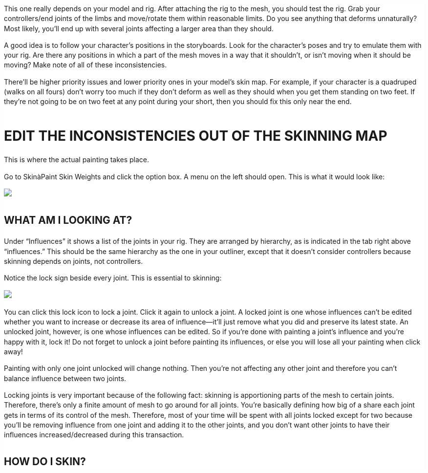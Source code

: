 This one really depends on your model and rig. After attaching the rig to the mesh, you should test the rig. Grab your controllers/end joints of the limbs and move/rotate them within reasonable limits. Do you see anything that deforms unnaturally? Most likely, you’ll end up with several joints affecting a larger area than they should.

A good idea is to follow your character’s positions in the storyboards. Look for the character’s poses and try to emulate them with your rig. Are there any positions in which a part of the mesh moves in a way that it shouldn’t, or isn’t moving when it should be moving? Make note of all of these inconsistencies.

There’ll be higher priority issues and lower priority ones in your model’s skin map. For example, if your character is a quadruped (walks on all fours) don’t worry too much if they don’t deform as well as they should when you get them standing on two feet. If they’re not going to be on two feet at any point during your short, then you should fix this only near the end.

# EDIT THE INCONSISTENCIES OUT OF THE SKINNING MAP

This is where the actual painting takes place.

Go to SkinàPaint Skin Weights and click the option box. A menu on the left should open. This is what it would look like:

![](skinning6.jpg)

## WHAT AM I LOOKING AT?

Under “Influences” it shows a list of the joints in your rig. They are arranged by hierarchy, as is indicated in the tab right above “influences.” This should be the same hierarchy as the one in your outliner, except that it doesn’t consider controllers because skinning depends on joints, not controllers.

Notice the lock sign beside every joint. This is essential to skinning:

![](skinning7.jpg)

You can click this lock icon to lock a joint. Click it again to unlock a joint. A locked joint is one whose influences can’t be edited whether you want to increase or decrease its area of influence—it’ll just remove what you did and preserve its latest state. An unlocked joint, however, is one whose influences can be edited. So if you’re done with painting a joint’s influence and you’re happy with it, lock it! Do not forget to unlock a joint before painting its influences, or else you will lose all your painting when click away!

Painting with only one joint unlocked will change nothing. Then you’re not affecting any other joint and therefore you can’t balance influence between two joints.

Locking joints is very important because of the following fact: skinning is apportioning parts of the mesh to certain joints. Therefore, there’s only a finite amount of mesh to go around for all joints. You’re basically defining how big of a share each joint gets in terms of its control of the mesh. Therefore, most of your time will be spent with all joints locked except for two because you’ll be removing influence from one joint and adding it to the other joints, and you don’t want other joints to have their influences increased/decreased during this transaction.

## HOW DO I SKIN?
